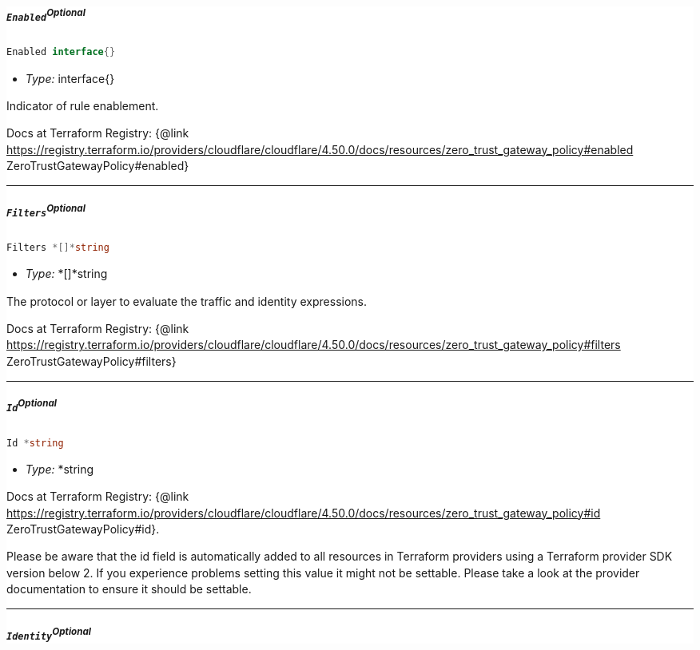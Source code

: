 
##### `Enabled`<sup>Optional</sup> <a name="Enabled" id="@cdktf/provider-cloudflare.zeroTrustGatewayPolicy.ZeroTrustGatewayPolicyConfig.property.enabled"></a>

```go
Enabled interface{}
```

- *Type:* interface{}

Indicator of rule enablement.

Docs at Terraform Registry: {@link https://registry.terraform.io/providers/cloudflare/cloudflare/4.50.0/docs/resources/zero_trust_gateway_policy#enabled ZeroTrustGatewayPolicy#enabled}

---

##### `Filters`<sup>Optional</sup> <a name="Filters" id="@cdktf/provider-cloudflare.zeroTrustGatewayPolicy.ZeroTrustGatewayPolicyConfig.property.filters"></a>

```go
Filters *[]*string
```

- *Type:* *[]*string

The protocol or layer to evaluate the traffic and identity expressions.

Docs at Terraform Registry: {@link https://registry.terraform.io/providers/cloudflare/cloudflare/4.50.0/docs/resources/zero_trust_gateway_policy#filters ZeroTrustGatewayPolicy#filters}

---

##### `Id`<sup>Optional</sup> <a name="Id" id="@cdktf/provider-cloudflare.zeroTrustGatewayPolicy.ZeroTrustGatewayPolicyConfig.property.id"></a>

```go
Id *string
```

- *Type:* *string

Docs at Terraform Registry: {@link https://registry.terraform.io/providers/cloudflare/cloudflare/4.50.0/docs/resources/zero_trust_gateway_policy#id ZeroTrustGatewayPolicy#id}.

Please be aware that the id field is automatically added to all resources in Terraform providers using a Terraform provider SDK version below 2.
If you experience problems setting this value it might not be settable. Please take a look at the provider documentation to ensure it should be settable.

---

##### `Identity`<sup>Optional</sup> <a name="Identity" id="@cdktf/provider-cloudflare.zeroTrustGatewayPolicy.ZeroTrustGatewayPolicyConfig.property.identity"></a>
